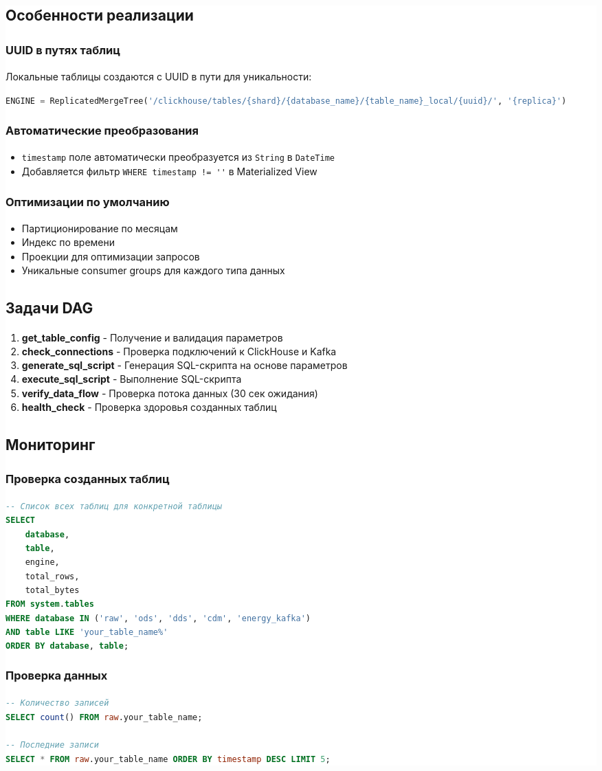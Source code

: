 ## Особенности реализации

### UUID в путях таблиц
Локальные таблицы создаются с UUID в пути для уникальности:
```sql
ENGINE = ReplicatedMergeTree('/clickhouse/tables/{shard}/{database_name}/{table_name}_local/{uuid}/', '{replica}')
```

### Автоматические преобразования
- `timestamp` поле автоматически преобразуется из `String` в `DateTime`
- Добавляется фильтр `WHERE timestamp != ''` в Materialized View

### Оптимизации по умолчанию
- Партиционирование по месяцам
- Индекс по времени
- Проекции для оптимизации запросов
- Уникальные consumer groups для каждого типа данных

## Задачи DAG

1. **get_table_config** - Получение и валидация параметров
2. **check_connections** - Проверка подключений к ClickHouse и Kafka
3. **generate_sql_script** - Генерация SQL-скрипта на основе параметров
4. **execute_sql_script** - Выполнение SQL-скрипта
5. **verify_data_flow** - Проверка потока данных (30 сек ожидания)
6. **health_check** - Проверка здоровья созданных таблиц

## Мониторинг

### Проверка созданных таблиц

```sql
-- Список всех таблиц для конкретной таблицы
SELECT 
    database,
    table,
    engine,
    total_rows,
    total_bytes
FROM system.tables 
WHERE database IN ('raw', 'ods', 'dds', 'cdm', 'energy_kafka')
AND table LIKE 'your_table_name%'
ORDER BY database, table;
```

### Проверка данных

```sql
-- Количество записей
SELECT count() FROM raw.your_table_name;

-- Последние записи
SELECT * FROM raw.your_table_name ORDER BY timestamp DESC LIMIT 5;
```
